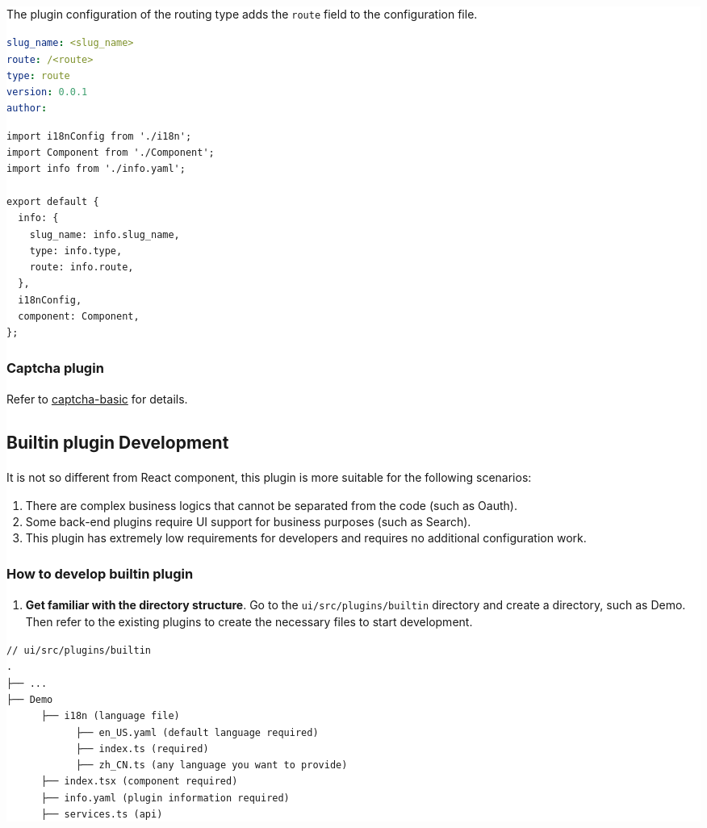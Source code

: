 The plugin configuration of the routing type adds the `route` field to the configuration file.

```yaml
slug_name: <slug_name>
route: /<route>
type: route
version: 0.0.1
author: 

```

```tsx
import i18nConfig from './i18n';
import Component from './Component';
import info from './info.yaml';

export default {
  info: {
    slug_name: info.slug_name,
    type: info.type,
    route: info.route,
  },
  i18nConfig,
  component: Component,
};
```

### Captcha plugin

Refer to [captcha-basic](https://github.com/apache/answer-plugins/tree/main/captcha-basic) for details.

## Builtin plugin Development

It is not so different from React component, this plugin is more suitable for the following scenarios:

1. There are complex business logics that cannot be separated from the code (such as Oauth).
2. Some back-end plugins require UI support for business purposes (such as Search).
3. This plugin has extremely low requirements for developers and requires no additional configuration work.

### How to develop builtin plugin

1. **Get familiar with the directory structure**. Go to the `ui/src/plugins/builtin` directory and create a directory, such as Demo. Then refer to the existing plugins to create the necessary files to start development.

```txt
// ui/src/plugins/builtin
.
├── ...
├── Demo
      ├── i18n (language file)
            ├── en_US.yaml (default language required)
            ├── index.ts (required)
            ├── zh_CN.ts (any language you want to provide)
      ├── index.tsx (component required)
      ├── info.yaml (plugin information required)
      ├── services.ts (api)
```
